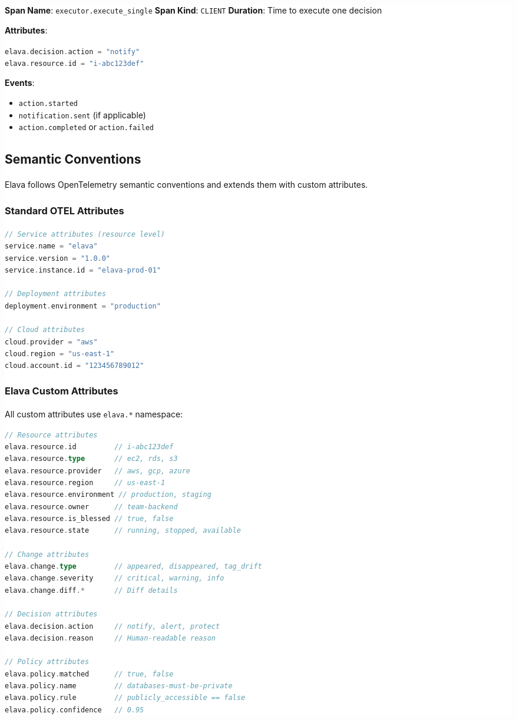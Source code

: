**Span Name**: `executor.execute_single`
**Span Kind**: `CLIENT`
**Duration**: Time to execute one decision

**Attributes**:
```go
elava.decision.action = "notify"
elava.resource.id = "i-abc123def"
```

**Events**:
- `action.started`
- `notification.sent` (if applicable)
- `action.completed` or `action.failed`

## Semantic Conventions

Elava follows OpenTelemetry semantic conventions and extends them with custom attributes.

### Standard OTEL Attributes

```go
// Service attributes (resource level)
service.name = "elava"
service.version = "1.0.0"
service.instance.id = "elava-prod-01"

// Deployment attributes
deployment.environment = "production"

// Cloud attributes
cloud.provider = "aws"
cloud.region = "us-east-1"
cloud.account.id = "123456789012"
```

### Elava Custom Attributes

All custom attributes use `elava.*` namespace:

```go
// Resource attributes
elava.resource.id         // i-abc123def
elava.resource.type       // ec2, rds, s3
elava.resource.provider   // aws, gcp, azure
elava.resource.region     // us-east-1
elava.resource.environment // production, staging
elava.resource.owner      // team-backend
elava.resource.is_blessed // true, false
elava.resource.state      // running, stopped, available

// Change attributes
elava.change.type         // appeared, disappeared, tag_drift
elava.change.severity     // critical, warning, info
elava.change.diff.*       // Diff details

// Decision attributes
elava.decision.action     // notify, alert, protect
elava.decision.reason     // Human-readable reason

// Policy attributes
elava.policy.matched      // true, false
elava.policy.name         // databases-must-be-private
elava.policy.rule         // publicly_accessible == false
elava.policy.confidence   // 0.95

```